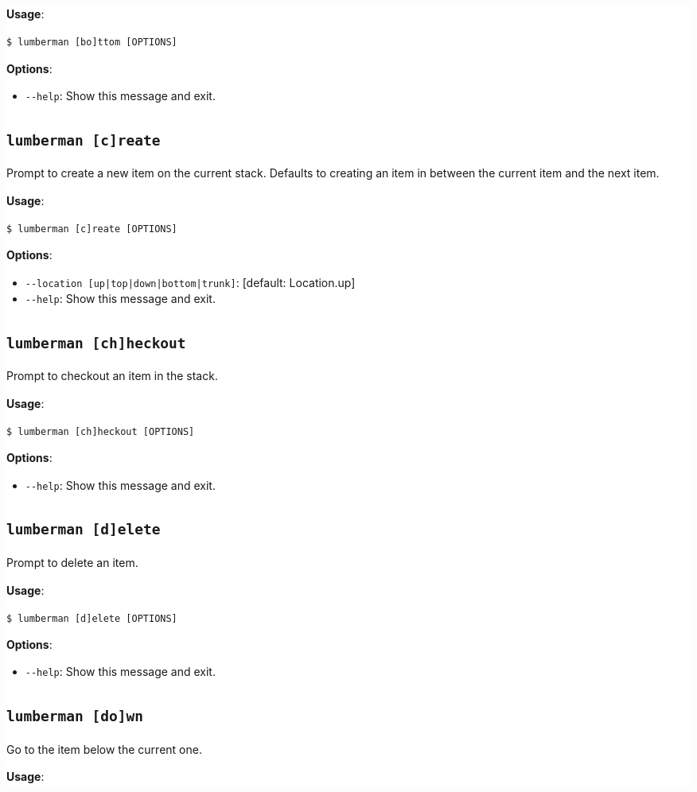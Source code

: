 **Usage**:

```console
$ lumberman [bo]ttom [OPTIONS]
```

**Options**:

* `--help`: Show this message and exit.

## `lumberman [c]reate`

Prompt to create a new item on the current stack. Defaults to creating an item in between the current item and the next item.

**Usage**:

```console
$ lumberman [c]reate [OPTIONS]
```

**Options**:

* `--location [up|top|down|bottom|trunk]`: [default: Location.up]
* `--help`: Show this message and exit.

## `lumberman [ch]heckout`

Prompt to checkout an item in the stack.

**Usage**:

```console
$ lumberman [ch]heckout [OPTIONS]
```

**Options**:

* `--help`: Show this message and exit.

## `lumberman [d]elete`

Prompt to delete an item.

**Usage**:

```console
$ lumberman [d]elete [OPTIONS]
```

**Options**:

* `--help`: Show this message and exit.

## `lumberman [do]wn`

Go to the item below the current one.

**Usage**:

